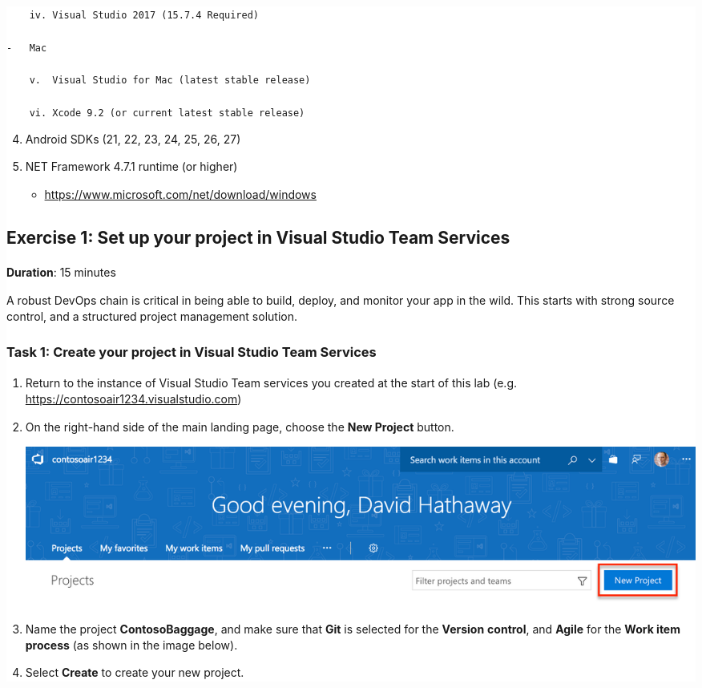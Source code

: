         iv. Visual Studio 2017 (15.7.4 Required)

    -   Mac

        v.  Visual Studio for Mac (latest stable release)

        vi. Xcode 9.2 (or current latest stable release)

4.  Android SDKs (21, 22, 23, 24, 25, 26, 27)

5.  NET Framework 4.7.1 runtime (or higher)

    -   <https://www.microsoft.com/net/download/windows>


## Exercise 1: Set up your project in Visual Studio Team Services

**Duration**: 15 minutes

A robust DevOps chain is critical in being able to build, deploy, and monitor your app in the wild. This starts with strong source control, and a structured project management solution.

### Task 1: Create your project in Visual Studio Team Services

1.  Return to the instance of Visual Studio Team services you created at the start of this lab (e.g. <https://contosoair1234.visualstudio.com>)

2.  On the right-hand side of the main landing page, choose the **New Project** button.

    ![The New Project button is highlighted on the right side of the main landing page in your Visual Studio Team services instance.](images/Hands-onlabstep-by-step-Mobileappinnovationimages/media/image12.png "Create a new project")

3.  Name the project **ContosoBaggage**, and make sure that **Git** is selected for the **Version** **control**, and **Agile** for the **Work item process** (as shown in the image below).

4.  Select **Create** to create your new project.

